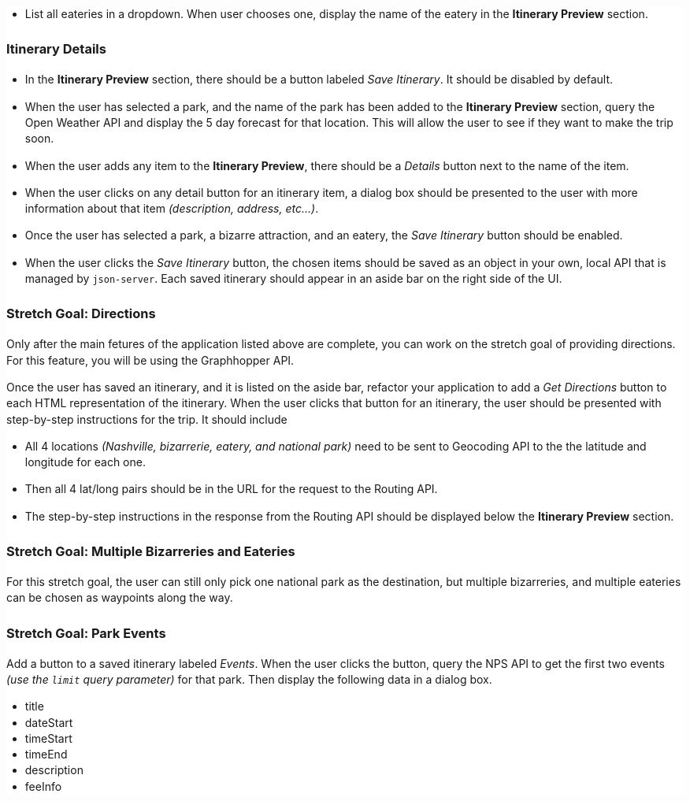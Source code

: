 * List all eateries in a dropdown. When user chooses one, display the name of the eatery in the **Itinerary Preview** section.

### Itinerary Details

* In the **Itinerary Preview** section, there should be a button labeled _Save Itinerary_. It should be disabled by default.
* When the user has selected a park, and the name of the park has been added to the **Itinerary Preview** section, query the Open Weather API and display the 5 day forecast for that location. This will allow the user to see if they want to make the trip soon.
* When the user adds any item to the **Itinerary Preview**, there should be a _Details_ button next to the name of the item.

* When the user clicks on any detail button for an itinerary item, a dialog box should be presented to the user with more information about that item _(description, address, etc...)_.
* Once the user has selected a park, a bizarre attraction, and an eatery, the _Save Itinerary_ button should be enabled.
* When the user clicks the _Save Itinerary_ button, the chosen items should be saved as an object in your own, local API that is managed by `json-server`. Each saved itinerary should appear in an aside bar on the right side of the UI.

### Stretch Goal: Directions

Only after the main fetures of the application listed above are complete, you can work on the stretch goal of providing directions. For this feature, you will be using the Graphhopper API.

Once the user has saved an itinerary, and it is listed on the aside bar, refactor your application to add a _Get Directions_ button to each HTML representation of the itinerary. When the user clicks that button for an itinerary, the user should be presented with step-by-step instructions for the trip. It should include

* All 4 locations _(Nashville, bizarrerie, eatery, and national park)_ need to be sent to Geocoding API to the the latitude and longitude for each one.

* Then all 4 lat/long pairs should be in the URL for the request to the Routing API.
* The step-by-step instructions in the response from the Routing API should be displayed below the **Itinerary Preview** section.

### Stretch Goal: Multiple Bizarreries and Eateries

For this stretch goal, the user can still only pick one national park as the destination, but multiple bizarreries, and multiple eateries can be chosen as waypoints along the way.

### Stretch Goal: Park Events

Add a button to a saved itinerary labeled _Events_. When the user clicks the button, query the NPS API to get the first two events _(use the `limit` query parameter)_ for that park. Then display the following data in a dialog box.

* title
* dateStart
* timeStart
* timeEnd
* description
* feeInfo
